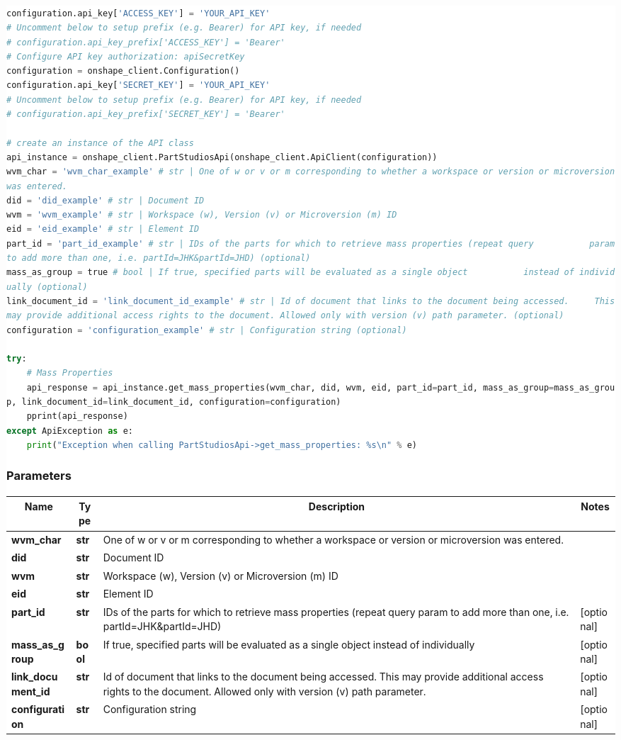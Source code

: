 ```python
configuration.api_key['ACCESS_KEY'] = 'YOUR_API_KEY'
# Uncomment below to setup prefix (e.g. Bearer) for API key, if needed
# configuration.api_key_prefix['ACCESS_KEY'] = 'Bearer'
# Configure API key authorization: apiSecretKey
configuration = onshape_client.Configuration()
configuration.api_key['SECRET_KEY'] = 'YOUR_API_KEY'
# Uncomment below to setup prefix (e.g. Bearer) for API key, if needed
# configuration.api_key_prefix['SECRET_KEY'] = 'Bearer'

# create an instance of the API class
api_instance = onshape_client.PartStudiosApi(onshape_client.ApiClient(configuration))
wvm_char = 'wvm_char_example' # str | One of w or v or m corresponding to whether a workspace or version or microversion was entered.
did = 'did_example' # str | Document ID
wvm = 'wvm_example' # str | Workspace (w), Version (v) or Microversion (m) ID
eid = 'eid_example' # str | Element ID
part_id = 'part_id_example' # str | IDs of the parts for which to retrieve mass properties (repeat query           param to add more than one, i.e. partId=JHK&partId=JHD) (optional)
mass_as_group = true # bool | If true, specified parts will be evaluated as a single object           instead of individually (optional)
link_document_id = 'link_document_id_example' # str | Id of document that links to the document being accessed.     This may provide additional access rights to the document. Allowed only with version (v) path parameter. (optional)
configuration = 'configuration_example' # str | Configuration string (optional)

try:
    # Mass Properties
    api_response = api_instance.get_mass_properties(wvm_char, did, wvm, eid, part_id=part_id, mass_as_group=mass_as_group, link_document_id=link_document_id, configuration=configuration)
    pprint(api_response)
except ApiException as e:
    print("Exception when calling PartStudiosApi->get_mass_properties: %s\n" % e)
```

### Parameters

Name | Type | Description  | Notes
------------- | ------------- | ------------- | -------------
 **wvm_char** | **str**| One of w or v or m corresponding to whether a workspace or version or microversion was entered. | 
 **did** | **str**| Document ID | 
 **wvm** | **str**| Workspace (w), Version (v) or Microversion (m) ID | 
 **eid** | **str**| Element ID | 
 **part_id** | **str**| IDs of the parts for which to retrieve mass properties (repeat query           param to add more than one, i.e. partId&#x3D;JHK&amp;partId&#x3D;JHD) | [optional] 
 **mass_as_group** | **bool**| If true, specified parts will be evaluated as a single object           instead of individually | [optional] 
 **link_document_id** | **str**| Id of document that links to the document being accessed.     This may provide additional access rights to the document. Allowed only with version (v) path parameter. | [optional] 
 **configuration** | **str**| Configuration string | [optional] 

